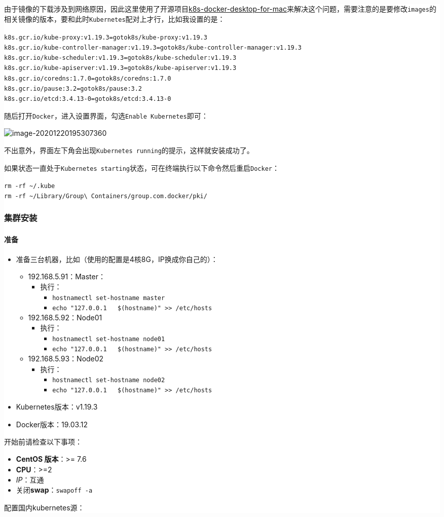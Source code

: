 由于镜像的下载涉及到网络原因，因此这里使用了开源项目[k8s-docker-desktop-for-mac](https://github.com/gotok8s/k8s-docker-desktop-for-mac)来解决这个问题，需要注意的是要修改`images`的相关镜像的版本，要和此时`Kubernetes`配对上才行，比如我设置的是：

```txt
k8s.gcr.io/kube-proxy:v1.19.3=gotok8s/kube-proxy:v1.19.3
k8s.gcr.io/kube-controller-manager:v1.19.3=gotok8s/kube-controller-manager:v1.19.3
k8s.gcr.io/kube-scheduler:v1.19.3=gotok8s/kube-scheduler:v1.19.3
k8s.gcr.io/kube-apiserver:v1.19.3=gotok8s/kube-apiserver:v1.19.3
k8s.gcr.io/coredns:1.7.0=gotok8s/coredns:1.7.0
k8s.gcr.io/pause:3.2=gotok8s/pause:3.2
k8s.gcr.io/etcd:3.4.13-0=gotok8s/etcd:3.4.13-0
```

随后打开`Docker`，进入设置界面，勾选`Enable Kubernetes`即可：

![image-20201220195307360](https://cdn.jsdelivr.net/gh/howie6879/oss/uPic/image-20201220195307360.png)

不出意外，界面左下角会出现`Kubernetes running`的提示，这样就安装成功了。

如果状态一直处于`Kubernetes starting`状态，可在终端执行以下命令然后重启`Docker`：

```shell
rm -rf ~/.kube
rm -rf ~/Library/Group\ Containers/group.com.docker/pki/
```

### 集群安装

#### 准备

- 准备三台机器，比如（使用的配置是4核8G，IP换成你自己的）：
  - 192.168.5.91：Master：
    - 执行：
      - `hostnamectl set-hostname master` 
      - `echo "127.0.0.1   $(hostname)" >> /etc/hosts`
  - 192.168.5.92：Node01
    - 执行：
      - `hostnamectl set-hostname node01` 
      - `echo "127.0.0.1   $(hostname)" >> /etc/hosts`
  - 192.168.5.93：Node02
    - 执行：
      - `hostnamectl set-hostname node02` 
      - `echo "127.0.0.1   $(hostname)" >> /etc/hosts`

- Kubernetes版本：v1.19.3
- Docker版本：19.03.12

开始前请检查以下事项：

- **CentOS 版本**：>= 7.6
- **CPU**：>=2
- *IP*：互通
- 关闭**swap**：`swapoff -a`

配置国内kubernetes源：
